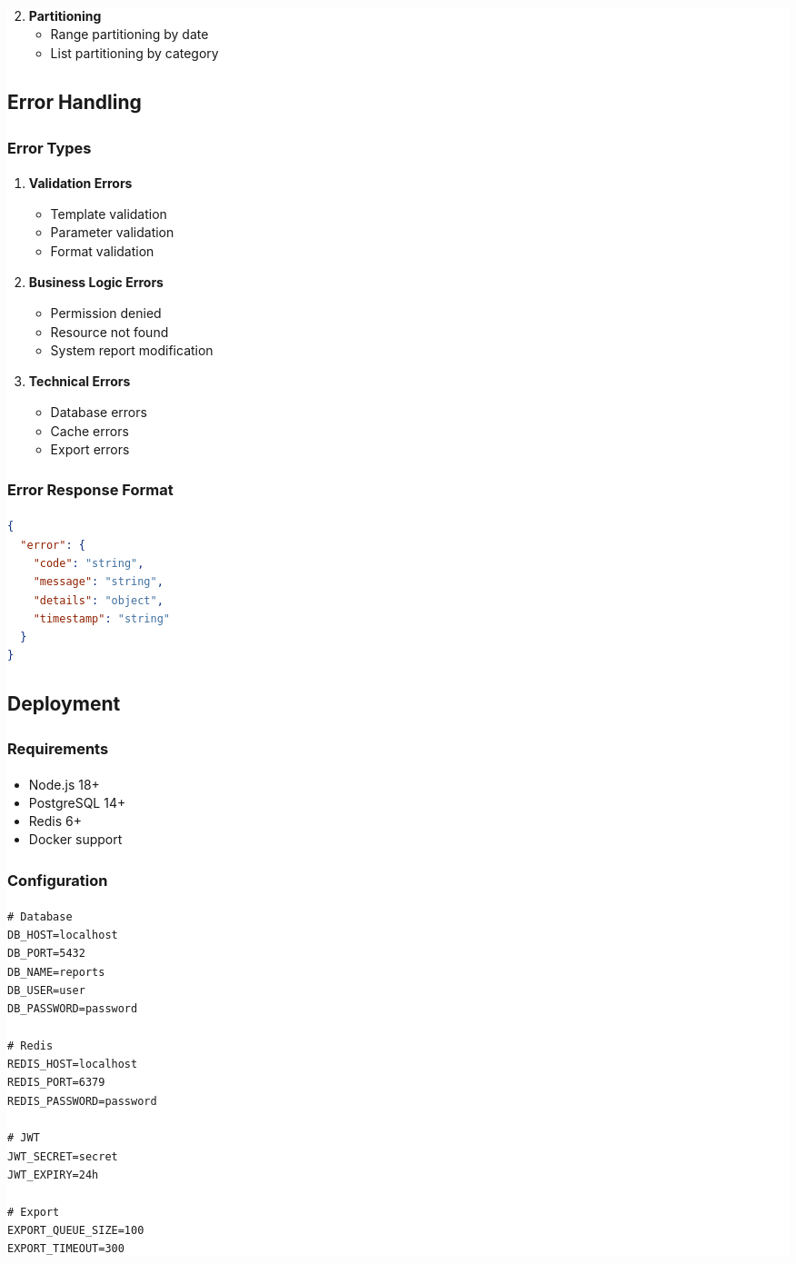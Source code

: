 2. **Partitioning**
   - Range partitioning by date
   - List partitioning by category

## Error Handling

### Error Types
1. **Validation Errors**
   - Template validation
   - Parameter validation
   - Format validation

2. **Business Logic Errors**
   - Permission denied
   - Resource not found
   - System report modification

3. **Technical Errors**
   - Database errors
   - Cache errors
   - Export errors

### Error Response Format
```json
{
  "error": {
    "code": "string",
    "message": "string",
    "details": "object",
    "timestamp": "string"
  }
}
```

## Deployment

### Requirements
- Node.js 18+
- PostgreSQL 14+
- Redis 6+
- Docker support

### Configuration
```env
# Database
DB_HOST=localhost
DB_PORT=5432
DB_NAME=reports
DB_USER=user
DB_PASSWORD=password

# Redis
REDIS_HOST=localhost
REDIS_PORT=6379
REDIS_PASSWORD=password

# JWT
JWT_SECRET=secret
JWT_EXPIRY=24h

# Export
EXPORT_QUEUE_SIZE=100
EXPORT_TIMEOUT=300
```